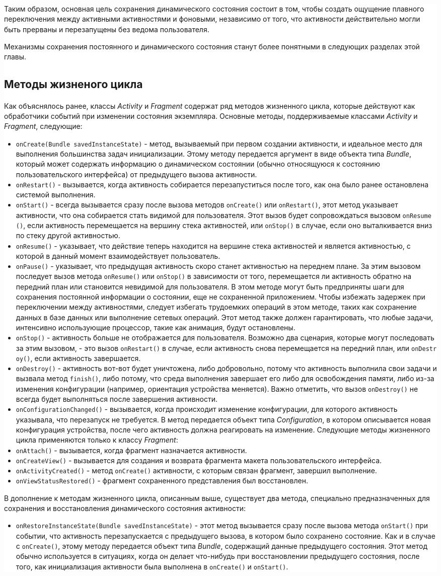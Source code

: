 Таким образом, основная цель сохранения динамического состояния состоит в том, чтобы создать ощущение плавного переключения между активными активностями и фоновыми, независимо от того, что активности действительно могли быть прерваны и перезапущены без ведома пользователя. 

Механизмы сохранения постоянного и динамического состояния станут более понятными в следующих разделах этой главы.

## Методы жизненого цикла
Как объяснялось ранее, классы *Activity* и *Fragment* содержат ряд методов жизненного цикла, которые действуют как обработчики событий при изменении состояния экземпляра. Основные методы, поддерживаемые классами *Activity* и *Fragment*, следующие:

- ```onCreate(Bundle savedInstanceState)``` - метод, вызываемый при первом создании активности, и идеальное место для выполнения большинства задач инициализации. Этому методу передается аргумент в виде объекта типа *Bundle*, который может содержать информацию о динамическом состоянии (обычно относящуюся к состоянию пользовательского интерфейса) от предыдущего вызова активности. 
- ```onRestart()``` - вызывается, когда активность собирается перезапуститься после того, как она было ранее остановлена системой выполнения. 
- ```onStart()``` - всегда вызывается сразу после вызова методов ```onCreate()``` или ```onRestart()```, этот метод указывает активности, что она собирается стать видимой для пользователя. Этот вызов будет сопровождаться вызовом ```onResume()```, если активность перемещается на вершину стека активностей, или ```onStop()``` в случае, если оно выталкивается вниз по стеку другой активностью. 
- ```onResume()``` - указывает, что действие теперь находится на вершине стека активностей и является активностью, с которой в данный момент взаимодействует пользователь.
- ```onPause()``` - указывает, что предыдущая активность скоро станет активностью на переднем плане. За этим вызовом последует вызов метода ```onResume()``` или ```onStop()``` в зависимости от того, перемещается ли активность обратно на передний план или становится невидимой для пользователя. В этом методе могут быть предприняты шаги для сохранения постоянной информации о состоянии, еще не сохраненной приложением. Чтобы избежать задержек при переключении между активностями, следует избегать трудоемких операций в этом методе, таких как сохранение данных в базе данных или выполнение сетевых операций. Этот метод также должен гарантировать, что любые задачи, интенсивно использующие процессор, такие как анимация, будут остановлены. 
- ```onStop()``` - активность больше не отображается для пользователя. Возможно два сценария, которые могут последовать за этим вызовом, - это вызов ```onRestart()``` в случае, если активность снова перемещается на передний план, или ```onDestroy()```, если активность завершается. 
- ```onDestroy()``` - активность вот-вот будет уничтожена, либо добровольно, потому что активность выполнила свои задачи и вызвала метод ```finish()```, либо потому, что среда выполнения завершает его либо для освобождения памяти, либо из-за изменения конфигурации (например, ориентация устройства меняется). Важно отметить, что вызов ```onDestroy()``` не всегда будет выполняться после завершения активности.
- ```onConfigurationChanged()``` - вызывается, когда происходит изменение конфигурации, для которого активность указывала, что перезапуск не требуется. В метод передается объект типа *Configuration*, в котором описывается новая конфигурация устройства, после чего активность должна реагировать на изменение. Следующие методы жизненного цикла применяются только к классу *Fragment*: 
- ```onAttach()``` - вызывается, когда фрагмент назначается активности. 
- ```onCreateView()``` - вызывается для создания и возврата фрагмента макета пользовательского интерфейса. 
- ```onActivityCreated()``` - метод ```onCreate()``` активности, с которым связан фрагмент, завершил выполнение. 
- ```onViewStatusRestored()``` - фрагмент сохраненного представления был восстановлен. 

В дополнение к методам жизненного цикла, описанным выше, существует два метода, специально предназначенных для сохранения и восстановления динамического состояния активности: 
- ```onRestoreInstanceState(Bundle savedInstanceState)``` - этот метод вызывается сразу после вызова метода ```onStart()``` при событии, что активность перезапускается с предыдущего вызова, в котором было сохранено состояние. Как и в случае с ```onCreate()```, этому методу передается объект типа *Bundle*, содержащий данные предыдущего состояния. Этот метод обычно используется в ситуациях, когда он делает что-нибудь при восстановлении предыдущего состояния, после того, как инициализация активности была выполнена в ```onCreate()``` и ```onStart()```.